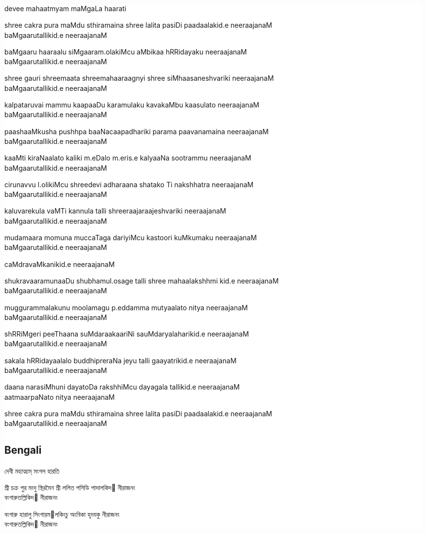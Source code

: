 devee mahaatmyam maMgaLa haarati  

shree cakra pura maMdu sthiramaina shree lalita pasiDi paadaalakid.e neeraajanaM  
baMgaarutallikid.e neeraajanaM  

baMgaaru haaraalu siMgaaram.olakiMcu aMbikaa hRRidayaku neeraajanaM  
baMgaarutallikid.e neeraajanaM  

shree gauri shreemaata shreemahaaraagnyi shree siMhaasaneshvariki neeraajanaM  
baMgaarutallikid.e neeraajanaM  

kalpataruvai mammu kaapaaDu karamulaku kavakaMbu kaasulato neeraajanaM  
baMgaarutallikid.e neeraajanaM  

paashaaMkusha pushhpa baaNacaapadhariki parama paavanamaina neeraajanaM  
baMgaarutallikid.e neeraajanaM  

kaaMti kiraNaalato kaliki m.eDalo m.eris.e kalyaaNa sootrammu neeraajanaM  
baMgaarutallikid.e neeraajanaM  

cirunavvu l.olikiMcu shreedevi adharaana shatako Ti nakshhatra neeraajanaM  
baMgaarutallikid.e neeraajanaM  

kaluvarekula vaMTi kannula talli shreeraajaraajeshvariki neeraajanaM  
baMgaarutallikid.e neeraajanaM  

mudamaara momuna muccaTaga dariyiMcu kastoori kuMkumaku neeraajanaM  
baMgaarutallikid.e neeraajanaM  

caMdravaMkanikid.e neeraajanaM  

shukravaaramunaaDu shubhamul.osage talli shree mahaalakshhmi kid.e neeraajanaM  
baMgaarutallikid.e neeraajanaM  

muggurammalakunu moolamagu p.eddamma mutyaalato nitya neeraajanaM  
baMgaarutallikid.e neeraajanaM  

shRRiMgeri peeThaana suMdaraakaariNi sauMdaryalaharikid.e neeraajanaM  
baMgaarutallikid.e neeraajanaM  

sakala hRRidayaalalo buddhipreraNa jeyu talli gaayatrikid.e neeraajanaM  
baMgaarutallikid.e neeraajanaM  

daana narasiMhuni dayatoDa rakshhiMcu dayagala tallikid.e neeraajanaM  
aatmaarpaNato nitya neeraajanaM  

shree cakra pura maMdu sthiramaina shree lalita pasiDi paadaalakid.e neeraajanaM  
baMgaarutallikid.e neeraajanaM  


## Bengali

দেবী মহাত্ম্যম্ মংগল হারতি  

শ্রী চক্র পুর মংদু স্থিরমৈন শ্রী ললিত পসিডি পাদালকিদ৆ নীরাজনং  
বংগারুতল্লিকিদ৆ নীরাজনং  

বংগারু হারালু সিংগারম৊লকিংচু অংবিকা হৃদযকু নীরাজনং  
বংগারুতল্লিকিদ৆ নীরাজনং  
